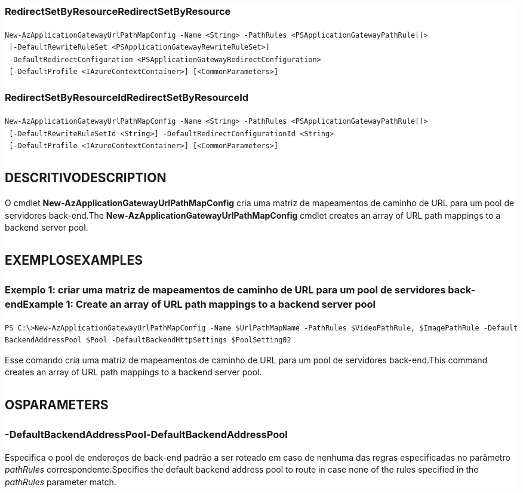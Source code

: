 ### <span data-ttu-id="815c0-107">RedirectSetByResource</span><span class="sxs-lookup"><span data-stu-id="815c0-107">RedirectSetByResource</span></span>
```
New-AzApplicationGatewayUrlPathMapConfig -Name <String> -PathRules <PSApplicationGatewayPathRule[]>
 [-DefaultRewriteRuleSet <PSApplicationGatewayRewriteRuleSet>]
 -DefaultRedirectConfiguration <PSApplicationGatewayRedirectConfiguration>
 [-DefaultProfile <IAzureContextContainer>] [<CommonParameters>]
```

### <span data-ttu-id="815c0-108">RedirectSetByResourceId</span><span class="sxs-lookup"><span data-stu-id="815c0-108">RedirectSetByResourceId</span></span>
```
New-AzApplicationGatewayUrlPathMapConfig -Name <String> -PathRules <PSApplicationGatewayPathRule[]>
 [-DefaultRewriteRuleSetId <String>] -DefaultRedirectConfigurationId <String>
 [-DefaultProfile <IAzureContextContainer>] [<CommonParameters>]
```

## <span data-ttu-id="815c0-109">DESCRITIVO</span><span class="sxs-lookup"><span data-stu-id="815c0-109">DESCRIPTION</span></span>
<span data-ttu-id="815c0-110">O cmdlet **New-AzApplicationGatewayUrlPathMapConfig** cria uma matriz de mapeamentos de caminho de URL para um pool de servidores back-end.</span><span class="sxs-lookup"><span data-stu-id="815c0-110">The **New-AzApplicationGatewayUrlPathMapConfig** cmdlet creates an array of URL path mappings to a backend server pool.</span></span>

## <span data-ttu-id="815c0-111">EXEMPLOS</span><span class="sxs-lookup"><span data-stu-id="815c0-111">EXAMPLES</span></span>

### <span data-ttu-id="815c0-112">Exemplo 1: criar uma matriz de mapeamentos de caminho de URL para um pool de servidores back-end</span><span class="sxs-lookup"><span data-stu-id="815c0-112">Example 1: Create an array of URL path mappings to a backend server pool</span></span>
```
PS C:\>New-AzApplicationGatewayUrlPathMapConfig -Name $UrlPathMapName -PathRules $VideoPathRule, $ImagePathRule -DefaultBackendAddressPool $Pool -DefaultBackendHttpSettings $PoolSetting02
```

<span data-ttu-id="815c0-113">Esse comando cria uma matriz de mapeamentos de caminho de URL para um pool de servidores back-end.</span><span class="sxs-lookup"><span data-stu-id="815c0-113">This command creates an array of URL path mappings to a backend server pool.</span></span>

## <span data-ttu-id="815c0-114">OS</span><span class="sxs-lookup"><span data-stu-id="815c0-114">PARAMETERS</span></span>

### <span data-ttu-id="815c0-115">-DefaultBackendAddressPool</span><span class="sxs-lookup"><span data-stu-id="815c0-115">-DefaultBackendAddressPool</span></span>
<span data-ttu-id="815c0-116">Especifica o pool de endereços de back-end padrão a ser roteado em caso de nenhuma das regras especificadas no parâmetro *pathRules* correspondente.</span><span class="sxs-lookup"><span data-stu-id="815c0-116">Specifies the default backend address pool to route in case none of the rules specified in the *pathRules* parameter match.</span></span>
